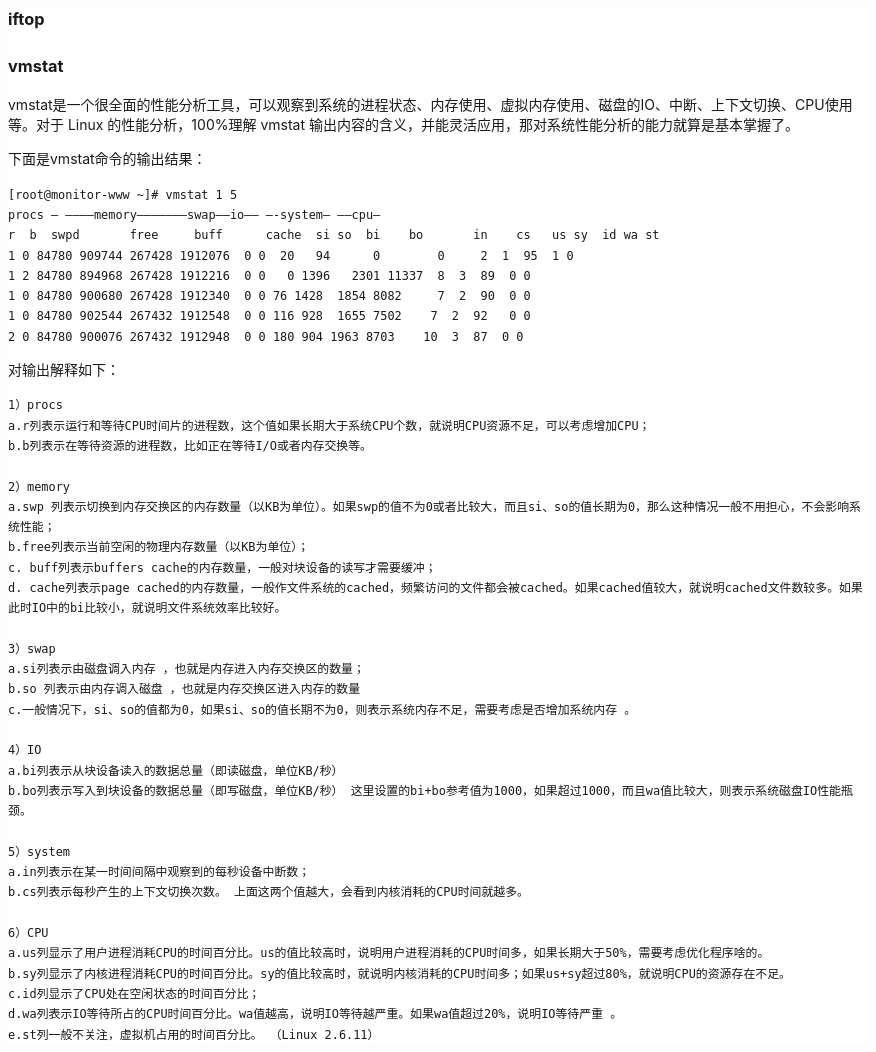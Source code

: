 ### iftop

### vmstat

vmstat是一个很全面的性能分析工具，可以观察到系统的进程状态、内存使用、虚拟内存使用、磁盘的IO、中断、上下文切换、CPU使用等。对于 Linux 的性能分析，100%理解 vmstat 输出内容的含义，并能灵活应用，那对系统性能分析的能力就算是基本掌握了。

下面是vmstat命令的输出结果：

```bash
[root@monitor-www ~]# vmstat 1 5
procs — ———–memory——————–swap——io—– —-system— —–cpu—
r  b  swpd       free     buff      cache  si so  bi    bo       in    cs   us sy  id wa st
1 0 84780 909744 267428 1912076  0 0  20   94      0        0     2  1  95  1 0
1 2 84780 894968 267428 1912216  0 0   0 1396   2301 11337  8  3  89  0 0
1 0 84780 900680 267428 1912340  0 0 76 1428  1854 8082     7  2  90  0 0
1 0 84780 902544 267432 1912548  0 0 116 928  1655 7502    7  2  92   0 0
2 0 84780 900076 267432 1912948  0 0 180 904 1963 8703    10  3  87  0 0
```

对输出解释如下：

```
1）procs 
a.r列表示运行和等待CPU时间片的进程数，这个值如果长期大于系统CPU个数，就说明CPU资源不足，可以考虑增加CPU；
b.b列表示在等待资源的进程数，比如正在等待I/O或者内存交换等。

2）memory
a.swp 列表示切换到内存交换区的内存数量（以KB为单位）。如果swp的值不为0或者比较大，而且si、so的值长期为0，那么这种情况一般不用担心，不会影响系统性能；
b.free列表示当前空闲的物理内存数量（以KB为单位）；
c. buff列表示buffers cache的内存数量，一般对块设备的读写才需要缓冲；
d. cache列表示page cached的内存数量，一般作文件系统的cached，频繁访问的文件都会被cached。如果cached值较大，就说明cached文件数较多。如果此时IO中的bi比较小，就说明文件系统效率比较好。

3）swap
a.si列表示由磁盘调入内存 ，也就是内存进入内存交换区的数量；
b.so 列表示由内存调入磁盘 ，也就是内存交换区进入内存的数量
c.一般情况下，si、so的值都为0，如果si、so的值长期不为0，则表示系统内存不足，需要考虑是否增加系统内存 。

4）IO
a.bi列表示从块设备读入的数据总量（即读磁盘，单位KB/秒）
b.bo列表示写入到块设备的数据总量（即写磁盘，单位KB/秒） 这里设置的bi+bo参考值为1000，如果超过1000，而且wa值比较大，则表示系统磁盘IO性能瓶颈。

5）system
a.in列表示在某一时间间隔中观察到的每秒设备中断数；
b.cs列表示每秒产生的上下文切换次数。 上面这两个值越大，会看到内核消耗的CPU时间就越多。

6）CPU
a.us列显示了用户进程消耗CPU的时间百分比。us的值比较高时，说明用户进程消耗的CPU时间多，如果长期大于50%，需要考虑优化程序啥的。
b.sy列显示了内核进程消耗CPU的时间百分比。sy的值比较高时，就说明内核消耗的CPU时间多；如果us+sy超过80%，就说明CPU的资源存在不足。
c.id列显示了CPU处在空闲状态的时间百分比；
d.wa列表示IO等待所占的CPU时间百分比。wa值越高，说明IO等待越严重。如果wa值超过20%，说明IO等待严重 。
e.st列一般不关注，虚拟机占用的时间百分比。 （Linux 2.6.11）
```
